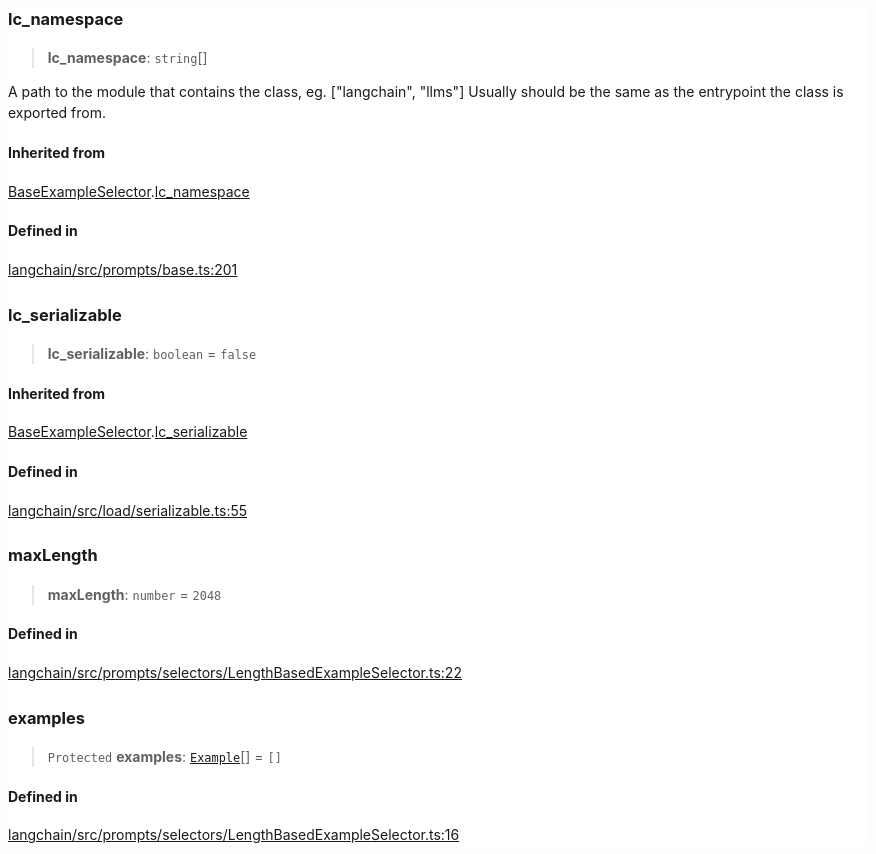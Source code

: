 ### lc\_namespace[](#lc_namespace "Direct link to lc_namespace")

> **lc\_namespace**: `string`\[\]

A path to the module that contains the class, eg. \["langchain", "llms"\] Usually should be the same as the entrypoint the class is exported from.

#### Inherited from[](#inherited-from-1 "Direct link to Inherited from")

[BaseExampleSelector](/docs/api/prompts/classes/BaseExampleSelector).[lc\_namespace](/docs/api/prompts/classes/BaseExampleSelector#lc_namespace)

#### Defined in[](#defined-in-5 "Direct link to Defined in")

[langchain/src/prompts/base.ts:201](https://github.com/hwchase17/langchainjs/blob/1c1274d/langchain/src/prompts/base.ts#L201)

### lc\_serializable[](#lc_serializable "Direct link to lc_serializable")

> **lc\_serializable**: `boolean` = `false`

#### Inherited from[](#inherited-from-2 "Direct link to Inherited from")

[BaseExampleSelector](/docs/api/prompts/classes/BaseExampleSelector).[lc\_serializable](/docs/api/prompts/classes/BaseExampleSelector#lc_serializable)

#### Defined in[](#defined-in-6 "Direct link to Defined in")

[langchain/src/load/serializable.ts:55](https://github.com/hwchase17/langchainjs/blob/1c1274d/langchain/src/load/serializable.ts#L55)

### maxLength[](#maxlength "Direct link to maxLength")

> **maxLength**: `number` = `2048`

#### Defined in[](#defined-in-7 "Direct link to Defined in")

[langchain/src/prompts/selectors/LengthBasedExampleSelector.ts:22](https://github.com/hwchase17/langchainjs/blob/1c1274d/langchain/src/prompts/selectors/LengthBasedExampleSelector.ts#L22)

### examples[](#examples "Direct link to examples")

> `Protected` **examples**: [`Example`](/docs/api/schema/types/Example)\[\] = `[]`

#### Defined in[](#defined-in-8 "Direct link to Defined in")

[langchain/src/prompts/selectors/LengthBasedExampleSelector.ts:16](https://github.com/hwchase17/langchainjs/blob/1c1274d/langchain/src/prompts/selectors/LengthBasedExampleSelector.ts#L16)
